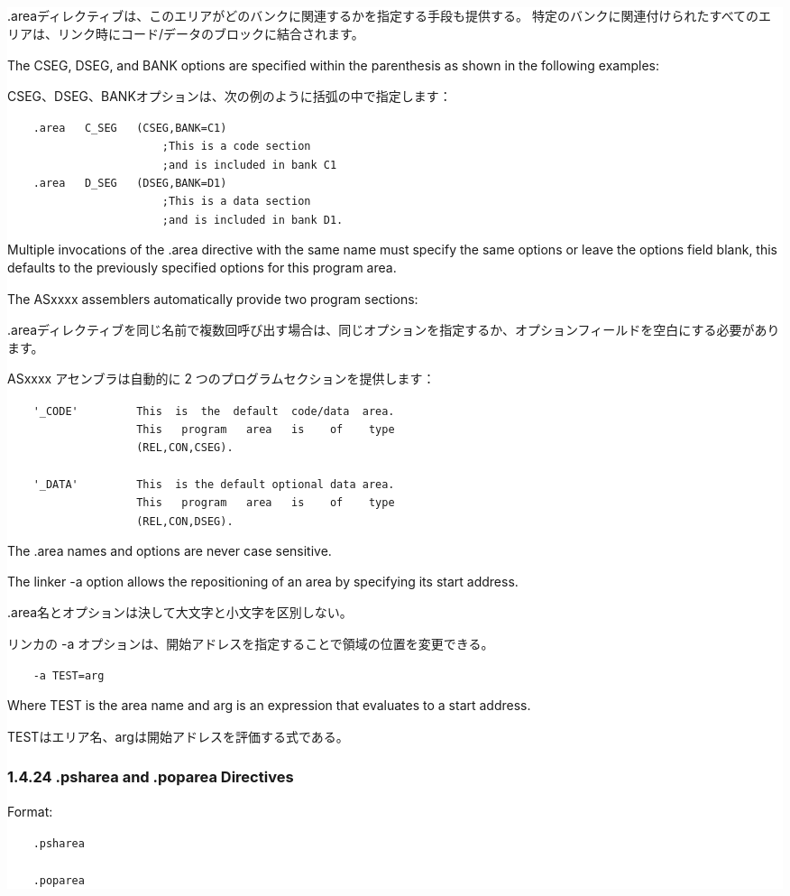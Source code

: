 .areaディレクティブは、このエリアがどのバンクに関連するかを指定する手段も提供する。 特定のバンクに関連付けられたすべてのエリアは、リンク時にコード/データのブロックに結合されます。

The  CSEG,  DSEG,  and  BANK options are specified within the parenthesis as shown in the following examples:

CSEG、DSEG、BANKオプションは、次の例のように括弧の中で指定します：

```
    .area   C_SEG   (CSEG,BANK=C1)
                        ;This is a code section
                        ;and is included in bank C1
    .area   D_SEG   (DSEG,BANK=D1)
                        ;This is a data section
                        ;and is included in bank D1.
```

Multiple  invocations  of  the  .area directive with the same name must specify the same options or leave  the  options  field blank,  this  defaults  to  the previously specified options for this program area.

The   ASxxxx   assemblers   automatically  provide  two  program sections:

.areaディレクティブを同じ名前で複数回呼び出す場合は、同じオプションを指定するか、オプションフィールドを空白にする必要があります。

ASxxxx アセンブラは自動的に 2 つのプログラムセクションを提供します：

```
    '_CODE'         This  is  the  default  code/data  area.
                    This   program   area   is    of    type
                    (REL,CON,CSEG).

    '_DATA'         This  is the default optional data area.
                    This   program   area   is    of    type
                    (REL,CON,DSEG).
```

The .area names and options are never case sensitive.

The  linker  -a option allows the repositioning of an area by specifying its start address.

.area名とオプションは決して大文字と小文字を区別しない。

リンカの -a オプションは、開始アドレスを指定することで領域の位置を変更できる。

```
    -a TEST=arg
```

Where  TEST  is  the  area name and arg is an expression that evaluates to a start address.

TESTはエリア名、argは開始アドレスを評価する式である。

### 1.4.24  .psharea and .poparea Directives

Format:
```
    .psharea

    .poparea
```

